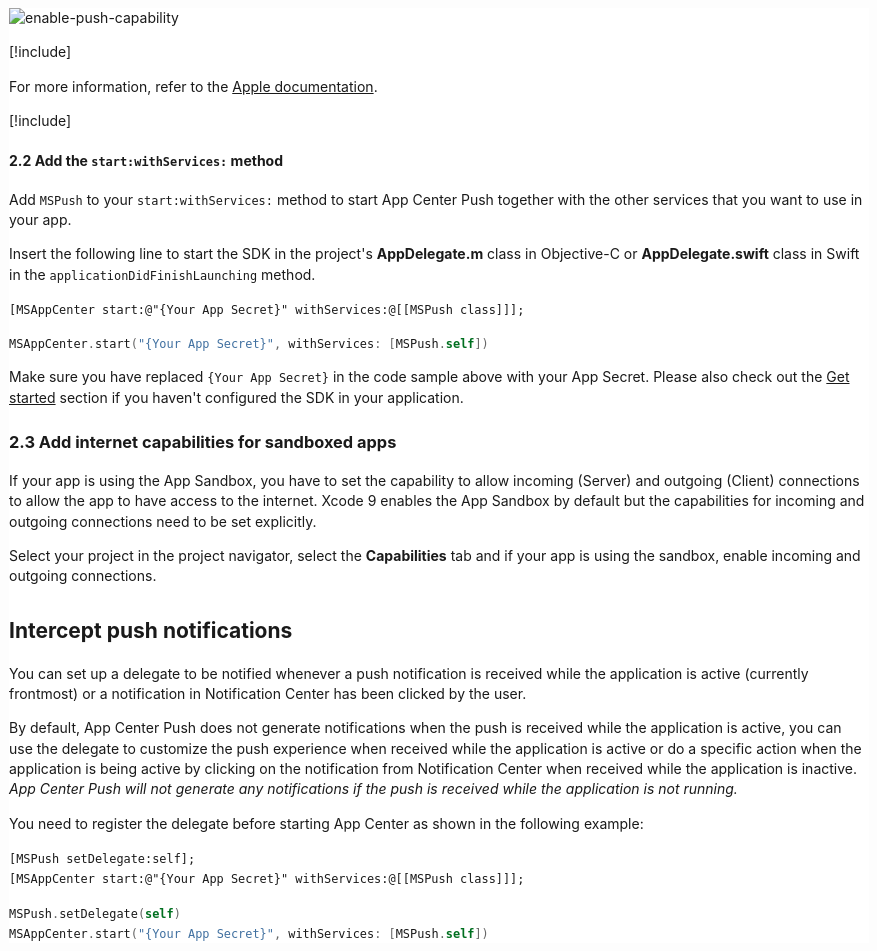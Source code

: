 ![enable-push-capability](images/apple-enable-push-capability.png)

[!include[](macos-apns-setup.md)]

For more information, refer to the [Apple documentation](https://help.apple.com/xcode/mac/current/#/dev11b059073).

[!include[](introduction-apple.md)]

#### 2.2 Add the `start:withServices:` method

Add `MSPush` to your `start:withServices:` method to start App Center Push together with the other services that you want to use in your app.

Insert the following line to start the SDK in the project's **AppDelegate.m** class in Objective-C or **AppDelegate.swift** class in Swift in the `applicationDidFinishLaunching` method.

```objc
[MSAppCenter start:@"{Your App Secret}" withServices:@[[MSPush class]]];
```
```swift
MSAppCenter.start("{Your App Secret}", withServices: [MSPush.self])
```

Make sure you have replaced `{Your App Secret}` in the code sample above with your App Secret. Please also check out the [Get started](~/sdk/getting-started/macos.md) section if you haven't configured the SDK in your application.

### 2.3 Add internet capabilities for sandboxed apps

If your app is using the App Sandbox, you have to set the capability to allow incoming (Server) and outgoing (Client) connections to allow the app to have access to the internet.
Xcode 9 enables the App Sandbox by default but the capabilities for incoming and outgoing connections need to be set explicitly.

Select your project in the project navigator, select the **Capabilities** tab and if your app is using the sandbox, enable incoming and outgoing connections.

## Intercept push notifications

You can set up a delegate to be notified whenever a push notification is received while the application is active (currently frontmost) or a notification in Notification Center has been clicked by the user.

By default, App Center Push does not generate notifications when the push is received while the application is active, you can use the delegate to customize the push experience when received while the application is active or do a specific action when the application is being active by clicking on the notification from Notification Center when received while the application is inactive. *App Center Push will not generate any notifications if the push is received while the application is not running.*

You need to register the delegate before starting App Center as shown in the following example:

```objc
[MSPush setDelegate:self];
[MSAppCenter start:@"{Your App Secret}" withServices:@[[MSPush class]]];
```
```swift
MSPush.setDelegate(self)
MSAppCenter.start("{Your App Secret}", withServices: [MSPush.self])
```
